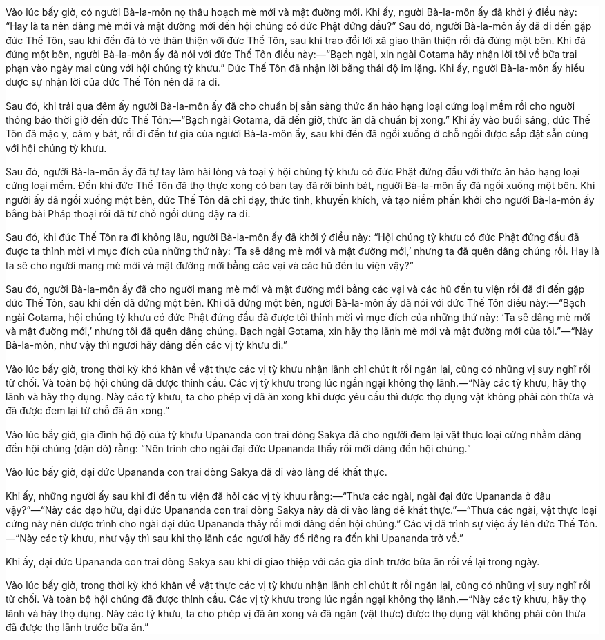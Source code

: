 Vào lúc bấy giờ, có người Bà-la-môn nọ thâu hoạch mè mới và mật đường mới. Khi ấy, người Bà-la-môn ấy đã khởi ý điều này: “Hay là ta nên dâng mè mới và mật đường mới đến hội chúng có đức Phật đứng đầu?” Sau đó, người Bà-la-môn ấy đã đi đến gặp đức Thế Tôn, sau khi đến đã tỏ vẻ thân thiện với đức Thế Tôn, sau khi trao đổi lời xã giao thân thiện rồi đã đứng một bên. Khi đã đứng một bên, người Bà-la-môn ấy đã nói với đức Thế Tôn điều này:—“Bạch ngài, xin ngài Gotama hãy nhận lời tôi về bữa trai phạn vào ngày mai cùng với hội chúng tỳ khưu.” Đức Thế Tôn đã nhận lời bằng thái độ im lặng. Khi ấy, người Bà-la-môn ấy hiểu được sự nhận lời của đức Thế Tôn nên đã ra đi.

Sau đó, khi trải qua đêm ấy người Bà-la-môn ấy đã cho chuẩn bị sẵn sàng thức ăn hảo hạng loại cứng loại mềm rồi cho người thông báo thời giờ đến đức Thế Tôn:—“Bạch ngài Gotama, đã đến giờ, thức ăn đã chuẩn bị xong.” Khi ấy vào buổi sáng, đức Thế Tôn đã mặc y, cầm y bát, rồi đi đến tư gia của người Bà-la-môn ấy, sau khi đến đã ngồi xuống ở chỗ ngồi được sắp đặt sẵn cùng với hội chúng tỳ khưu.

Sau đó, người Bà-la-môn ấy đã tự tay làm hài lòng và toại ý hội chúng tỳ khưu có đức Phật đứng đầu với thức ăn hảo hạng loại cứng loại mềm. Đến khi đức Thế Tôn đã thọ thực xong có bàn tay đã rời bình bát, người Bà-la-môn ấy đã ngồi xuống một bên. Khi người ấy đã ngồi xuống một bên, đức Thế Tôn đã chỉ dạy, thức tỉnh, khuyến khích, và tạo niềm phấn khởi cho người Bà-la-môn ấy bằng bài Pháp thoại rồi đã từ chỗ ngồi đứng dậy ra đi.

Sau đó, khi đức Thế Tôn ra đi không lâu, người Bà-la-môn ấy đã khởi ý điều này: “Hội chúng tỳ khưu có đức Phật đứng đầu đã được ta thỉnh mời vì mục đích của những thứ này: ‘Ta sẽ dâng mè mới và mật đường mới,’ nhưng ta đã quên dâng chúng rồi. Hay là ta sẽ cho người mang mè mới và mật đường mới bằng các vại và các hũ đến tu viện vậy?”

Sau đó, người Bà-la-môn ấy đã cho người mang mè mới và mật đường mới bằng các vại và các hũ đến tu viện rồi đã đi đến gặp đức Thế Tôn, sau khi đến đã đứng một bên. Khi đã đứng một bên, người Bà-la-môn ấy đã nói với đức Thế Tôn điều này:—“Bạch ngài Gotama, hội chúng tỳ khưu có đức Phật đứng đầu đã được tôi thỉnh mời vì mục đích của những thứ này: ‘Ta sẽ dâng mè mới và mật đường mới,’ nhưng tôi đã quên dâng chúng. Bạch ngài Gotama, xin hãy thọ lãnh mè mới và mật đường mới của tôi.”—“Này Bà-la-môn, như vậy thì ngươi hãy dâng đến các vị tỳ khưu đi.”

Vào lúc bấy giờ, trong thời kỳ khó khăn về vật thực các vị tỳ khưu nhận lãnh chỉ chút ít rồi ngăn lại, cũng có những vị suy nghĩ rồi từ chối. Và toàn bộ hội chúng đã được thỉnh cầu. Các vị tỳ khưu trong lúc ngần ngại không thọ lãnh.—“Này các tỳ khưu, hãy thọ lãnh và hãy thọ dụng. Này các tỳ khưu, ta cho phép vị đã ăn xong khi được yêu cầu thì được thọ dụng vật không phải còn thừa và đã được đem lại từ chỗ đã ăn xong.”

Vào lúc bấy giờ, gia đình hộ độ của tỳ khưu Upananda con trai dòng Sakya đã cho người đem lại vật thực loại cứng nhằm dâng đến hội chúng (dặn dò) rằng: “Nên trình cho ngài đại đức Upananda thấy rồi mới dâng đến hội chúng.”

Vào lúc bấy giờ, đại đức Upananda con trai dòng Sakya đã đi vào làng để khất thực.

Khi ấy, những người ấy sau khi đi đến tu viện đã hỏi các vị tỳ khưu rằng:—“Thưa các ngài, ngài đại đức Upananda ở đâu vậy?”—“Này các đạo hữu, đại đức Upananda con trai dòng Sakya này đã đi vào làng để khất thực.”—“Thưa các ngài, vật thực loại cứng này nên được trình cho ngài đại đức Upananda thấy rồi mới dâng đến hội chúng.” Các vị đã trình sự việc ấy lên đức Thế Tôn.—“Này các tỳ khưu, như vậy thì sau khi thọ lãnh các ngươi hãy để riêng ra đến khi Upananda trở về.”

Khi ấy, đại đức Upananda con trai dòng Sakya sau khi đi giao thiệp với các gia đình trước bữa ăn rồi về lại trong ngày.

Vào lúc bấy giờ, trong thời kỳ khó khăn về vật thực các vị tỳ khưu nhận lãnh chỉ chút ít rồi ngăn lại, cũng có những vị suy nghĩ rồi từ chối. Và toàn bộ hội chúng đã được thỉnh cầu. Các vị tỳ khưu trong lúc ngần ngại không thọ lãnh.—“Này các tỳ khưu, hãy thọ lãnh và hãy thọ dụng. Này các tỳ khưu, ta cho phép vị đã ăn xong và đã ngăn (vật thực) được thọ dụng vật không phải còn thừa đã được thọ lãnh trước bữa ăn.”
